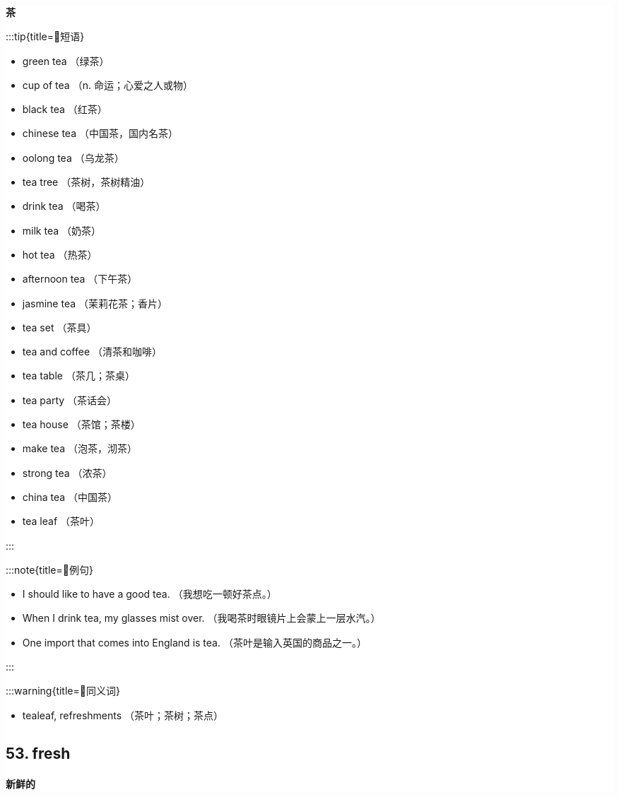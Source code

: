 **茶**

:::tip{title=🤩短语}

- green tea （绿茶）

- cup of tea （n. 命运；心爱之人或物）

- black tea （红茶）

- chinese tea （中国茶，国内名茶）

- oolong tea （乌龙茶）

- tea tree （茶树，茶树精油）

- drink tea （喝茶）

- milk tea （奶茶）

- hot tea （热茶）

- afternoon tea （下午茶）

- jasmine tea （茉莉花茶；香片）

- tea set （茶具）

- tea and coffee （清茶和咖啡）

- tea table （茶几；茶桌）

- tea party （茶话会）

- tea house （茶馆；茶楼）

- make tea （泡茶，沏茶）

- strong tea （浓茶）

- china tea （中国茶）

- tea leaf （茶叶）

:::

:::note{title=🎤例句}

- I should like to have a good tea. （我想吃一顿好茶点。）

- When I drink tea, my glasses mist over. （我喝茶时眼镜片上会蒙上一层水汽。）

- One import that comes into England is tea. （茶叶是输入英国的商品之一。）

:::

:::warning{title=🤔同义词}

- tealeaf, refreshments （茶叶；茶树；茶点）


## 53. fresh

**新鲜的**
